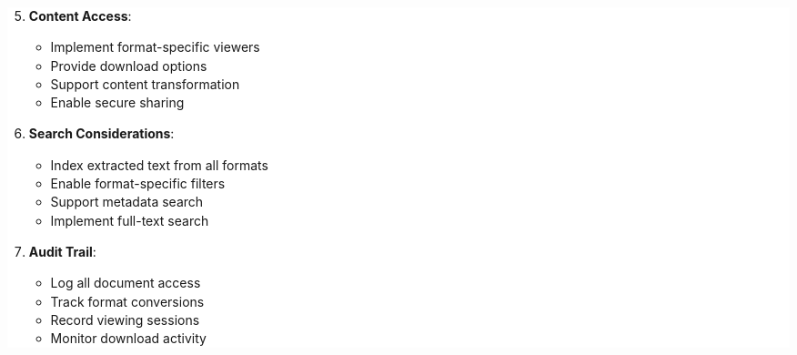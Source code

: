 5. **Content Access**:
   - Implement format-specific viewers
   - Provide download options
   - Support content transformation
   - Enable secure sharing

6. **Search Considerations**:
   - Index extracted text from all formats
   - Enable format-specific filters
   - Support metadata search
   - Implement full-text search

7. **Audit Trail**:
   - Log all document access
   - Track format conversions
   - Record viewing sessions
   - Monitor download activity
